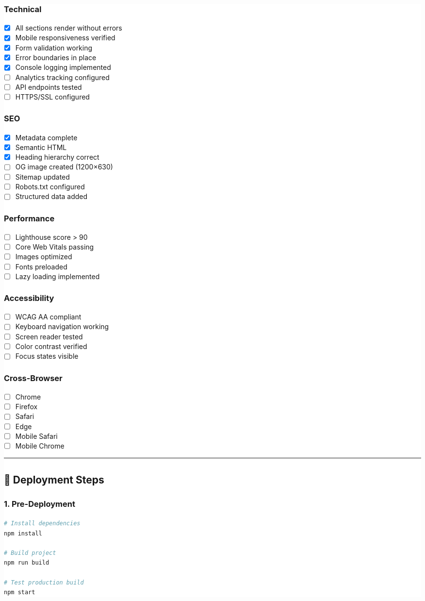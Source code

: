 ### Technical
- [x] All sections render without errors
- [x] Mobile responsiveness verified
- [x] Form validation working
- [x] Error boundaries in place
- [x] Console logging implemented
- [ ] Analytics tracking configured
- [ ] API endpoints tested
- [ ] HTTPS/SSL configured

### SEO
- [x] Metadata complete
- [x] Semantic HTML
- [x] Heading hierarchy correct
- [ ] OG image created (1200×630)
- [ ] Sitemap updated
- [ ] Robots.txt configured
- [ ] Structured data added

### Performance
- [ ] Lighthouse score > 90
- [ ] Core Web Vitals passing
- [ ] Images optimized
- [ ] Fonts preloaded
- [ ] Lazy loading implemented

### Accessibility
- [ ] WCAG AA compliant
- [ ] Keyboard navigation working
- [ ] Screen reader tested
- [ ] Color contrast verified
- [ ] Focus states visible

### Cross-Browser
- [ ] Chrome
- [ ] Firefox
- [ ] Safari
- [ ] Edge
- [ ] Mobile Safari
- [ ] Mobile Chrome

---

## 🚀 Deployment Steps

### 1. Pre-Deployment
```bash
# Install dependencies
npm install

# Build project
npm run build

# Test production build
npm start
```

